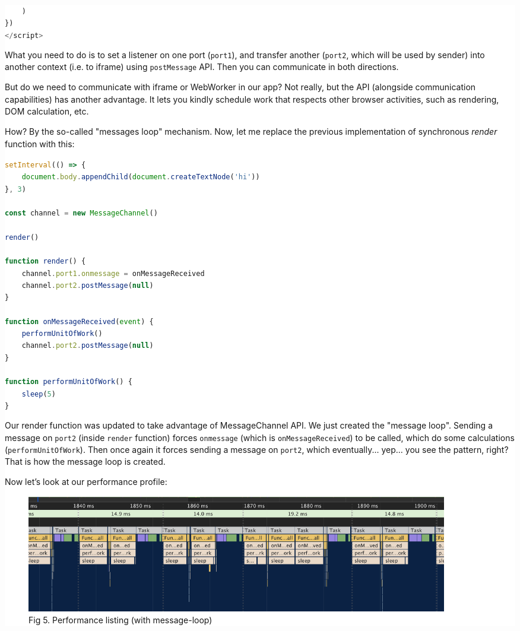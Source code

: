 ```js
    )
})
</script>
```

What you need to do is to set a listener on one port (`port1`), and transfer another (`port2`, which will be used by sender) into another context (i.e. to iframe) using `postMessage` API. Then you can communicate in both directions.

But do we need to communicate with iframe or WebWorker in our app? Not really, but the API (alongside communication capabilities) has another advantage. It lets you kindly schedule work that respects other browser activities, such as rendering, DOM calculation, etc.

How? By the so-called "messages loop" mechanism. Now, let me replace the previous implementation of synchronous _render_ function with this:

```js
setInterval(() => {
    document.body.appendChild(document.createTextNode('hi'))
}, 3)

const channel = new MessageChannel()

render()

function render() {
    channel.port1.onmessage = onMessageReceived
    channel.port2.postMessage(null)
}

function onMessageReceived(event) {
    performUnitOfWork()
    channel.port2.postMessage(null)
}

function performUnitOfWork() {
    sleep(5)
}
```

Our render function was updated to take advantage of MessageChannel API. We just created the "message loop". Sending a message on `port2` (inside `render` function) forces `onmessage` (which is `onMessageReceived`) to be called, which do some calculations (`performUnitOfWork`). Then once again it forces sending a message on `port2`, which eventually... yep... you see the pattern, right? That is how the message loop is created.

Now let’s look at our performance profile:


<figure>
<img src="/assets/img/scheduling-in-react-16-x/performance-3.png" alt="Performance listing">
<figcaption>Fig 5. Performance listing (with message-loop)</figcaption>
</figure>
